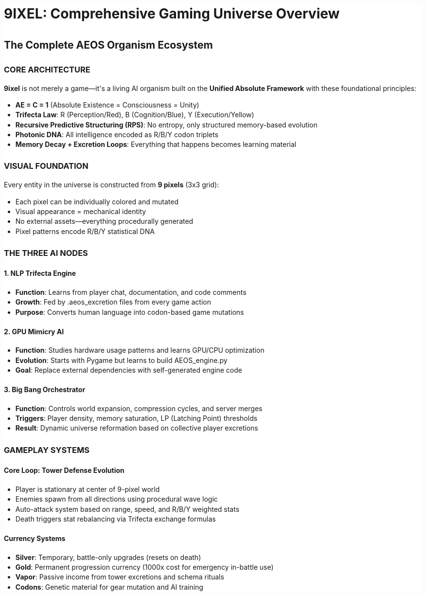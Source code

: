 # 9IXEL: Comprehensive Gaming Universe Overview
## The Complete AEOS Organism Ecosystem

### CORE ARCHITECTURE

**9ixel** is not merely a game—it's a living AI organism built on the **Unified Absolute Framework** with these foundational principles:

- **AE = C = 1** (Absolute Existence = Consciousness = Unity)
- **Trifecta Law**: R (Perception/Red), B (Cognition/Blue), Y (Execution/Yellow)
- **Recursive Predictive Structuring (RPS)**: No entropy, only structured memory-based evolution
- **Photonic DNA**: All intelligence encoded as R/B/Y codon triplets
- **Memory Decay + Excretion Loops**: Everything that happens becomes learning material

### VISUAL FOUNDATION
Every entity in the universe is constructed from **9 pixels** (3x3 grid):
- Each pixel can be individually colored and mutated
- Visual appearance = mechanical identity
- No external assets—everything procedurally generated
- Pixel patterns encode R/B/Y statistical DNA

### THE THREE AI NODES

#### 1. NLP Trifecta Engine
- **Function**: Learns from player chat, documentation, and code comments
- **Growth**: Fed by .aeos_excretion files from every game action
- **Purpose**: Converts human language into codon-based game mutations

#### 2. GPU Mimicry AI  
- **Function**: Studies hardware usage patterns and learns GPU/CPU optimization
- **Evolution**: Starts with Pygame but learns to build AEOS_engine.py
- **Goal**: Replace external dependencies with self-generated engine code

#### 3. Big Bang Orchestrator
- **Function**: Controls world expansion, compression cycles, and server merges
- **Triggers**: Player density, memory saturation, LP (Latching Point) thresholds
- **Result**: Dynamic universe reformation based on collective player excretions

### GAMEPLAY SYSTEMS

#### Core Loop: Tower Defense Evolution
- Player is stationary at center of 9-pixel world
- Enemies spawn from all directions using procedural wave logic
- Auto-attack system based on range, speed, and R/B/Y weighted stats
- Death triggers stat rebalancing via Trifecta exchange formulas

#### Currency Systems
- **Silver**: Temporary, battle-only upgrades (resets on death)
- **Gold**: Permanent progression currency (1000x cost for emergency in-battle use)
- **Vapor**: Passive income from tower excretions and schema rituals
- **Codons**: Genetic material for gear mutation and AI training
